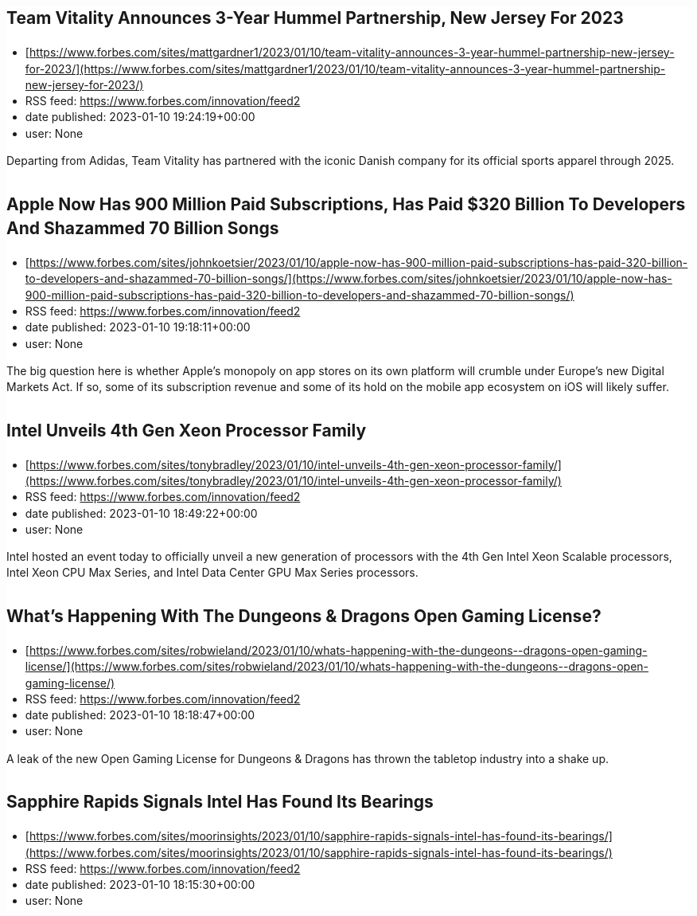 ## Team Vitality Announces 3-Year Hummel Partnership, New Jersey For 2023
 - [https://www.forbes.com/sites/mattgardner1/2023/01/10/team-vitality-announces-3-year-hummel-partnership-new-jersey-for-2023/](https://www.forbes.com/sites/mattgardner1/2023/01/10/team-vitality-announces-3-year-hummel-partnership-new-jersey-for-2023/)
 - RSS feed: https://www.forbes.com/innovation/feed2
 - date published: 2023-01-10 19:24:19+00:00
 - user: None

Departing from Adidas, Team Vitality has partnered with the iconic Danish company for its official sports apparel through 2025.

## Apple Now Has 900 Million Paid Subscriptions, Has Paid $320 Billion To Developers And Shazammed 70 Billion Songs
 - [https://www.forbes.com/sites/johnkoetsier/2023/01/10/apple-now-has-900-million-paid-subscriptions-has-paid-320-billion-to-developers-and-shazammed-70-billion-songs/](https://www.forbes.com/sites/johnkoetsier/2023/01/10/apple-now-has-900-million-paid-subscriptions-has-paid-320-billion-to-developers-and-shazammed-70-billion-songs/)
 - RSS feed: https://www.forbes.com/innovation/feed2
 - date published: 2023-01-10 19:18:11+00:00
 - user: None

The big question here is whether Apple’s monopoly on app stores on its own platform will crumble under Europe’s new Digital Markets Act. If so, some of its subscription revenue and some of its hold on the mobile app ecosystem on iOS will likely suffer.

## Intel Unveils 4th Gen Xeon Processor Family
 - [https://www.forbes.com/sites/tonybradley/2023/01/10/intel-unveils-4th-gen-xeon-processor-family/](https://www.forbes.com/sites/tonybradley/2023/01/10/intel-unveils-4th-gen-xeon-processor-family/)
 - RSS feed: https://www.forbes.com/innovation/feed2
 - date published: 2023-01-10 18:49:22+00:00
 - user: None

Intel hosted an event today to officially unveil a new generation of processors with the 4th Gen Intel Xeon Scalable processors, Intel Xeon CPU Max Series, and Intel Data Center GPU Max Series processors.

## What’s Happening With The Dungeons & Dragons Open Gaming License?
 - [https://www.forbes.com/sites/robwieland/2023/01/10/whats-happening-with-the-dungeons--dragons-open-gaming-license/](https://www.forbes.com/sites/robwieland/2023/01/10/whats-happening-with-the-dungeons--dragons-open-gaming-license/)
 - RSS feed: https://www.forbes.com/innovation/feed2
 - date published: 2023-01-10 18:18:47+00:00
 - user: None

A leak of the new Open Gaming License for Dungeons & Dragons has thrown the tabletop industry into a shake up.

## Sapphire Rapids Signals Intel Has Found Its Bearings
 - [https://www.forbes.com/sites/moorinsights/2023/01/10/sapphire-rapids-signals-intel-has-found-its-bearings/](https://www.forbes.com/sites/moorinsights/2023/01/10/sapphire-rapids-signals-intel-has-found-its-bearings/)
 - RSS feed: https://www.forbes.com/innovation/feed2
 - date published: 2023-01-10 18:15:30+00:00
 - user: None
